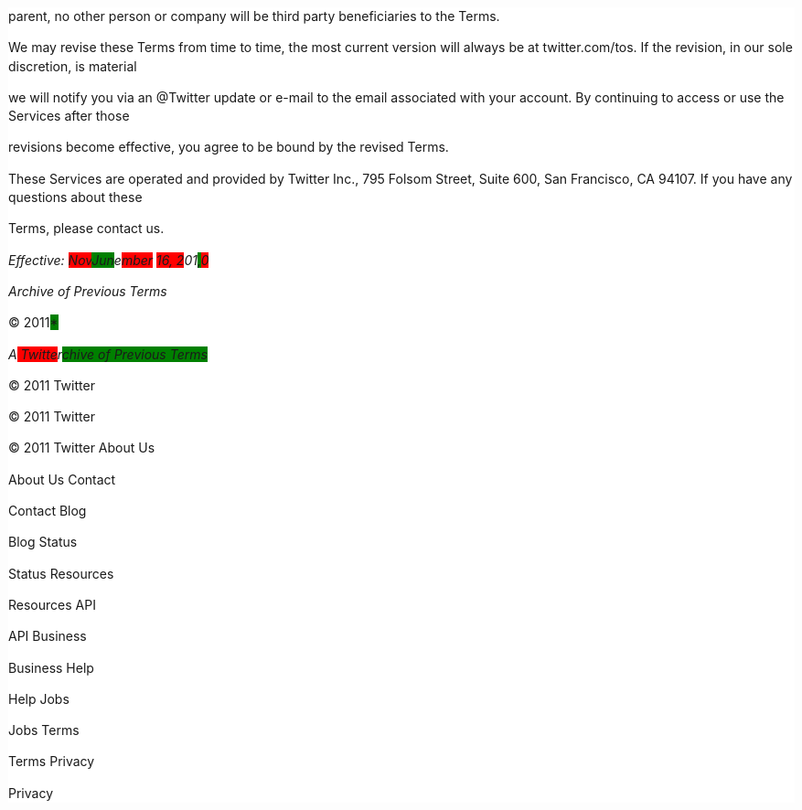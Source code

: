 
parent, no other person or company will be third party beneficiaries to the Terms.


We may revise these Terms from time to time, the most current version will always be at twitter.com/tos. If the revision, in our sole discretion, is material


we will notify you via an @Twitter update or e-mail to the email associated with your account. By continuing to access or use the Services after those


revisions become effective, you agree to be bound by the revised Terms.


These Services are operated and provided by Twitter Inc., 795 Folsom Street, Suite 600, San Francisco, CA 94107. If you have any questions about these


Terms, please contact us.


*Effective: <span style="background-color: red;">Nov</span><span style="background-color: green;">Jun</span>e<span style="background-color: red;">mber</span> <span style="background-color: red;">16, 2</span>01<span style="background-color: green;">,</span><span style="background-color: red;">0*


*Archive of Previous Terms*



©</span> 2011<span style="background-color: green;">*


*A</span><span style="background-color: red;"> Twitte</span>r<span style="background-color: green;">chive of Previous Terms*
</span>


© 2011 Twitter


© 2011 Twitter<span style="background-color: green;">


© 2011 Twitter</span> About Us


About Us Contact


Contact Blog


Blog Status


Status Resources


Resources API


API Business


Business Help


Help Jobs


Jobs Terms


Terms Privacy


Privacy

